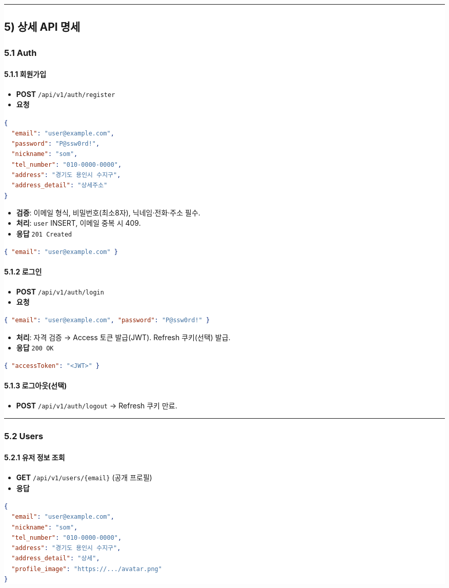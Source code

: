 
---

## 5) 상세 API 명세

### 5.1 Auth
#### 5.1.1 회원가입
- **POST** `/api/v1/auth/register`
- **요청**
```json
{
  "email": "user@example.com",
  "password": "P@ssw0rd!",
  "nickname": "som",
  "tel_number": "010-0000-0000",
  "address": "경기도 용인시 수지구",
  "address_detail": "상세주소"
}
```
- **검증**: 이메일 형식, 비밀번호(최소8자), 닉네임·전화·주소 필수.
- **처리**: `user` INSERT, 이메일 중복 시 409.
- **응답** `201 Created`
```json
{ "email": "user@example.com" }
```

#### 5.1.2 로그인
- **POST** `/api/v1/auth/login`
- **요청**
```json
{ "email": "user@example.com", "password": "P@ssw0rd!" }
```
- **처리**: 자격 검증 → Access 토큰 발급(JWT). Refresh 쿠키(선택) 발급.
- **응답** `200 OK`
```json
{ "accessToken": "<JWT>" }
```

#### 5.1.3 로그아웃(선택)
- **POST** `/api/v1/auth/logout` → Refresh 쿠키 만료.

---

### 5.2 Users
#### 5.2.1 유저 정보 조회
- **GET** `/api/v1/users/{email}` (공개 프로필)
- **응답**
```json
{
  "email": "user@example.com",
  "nickname": "som",
  "tel_number": "010-0000-0000",
  "address": "경기도 용인시 수지구",
  "address_detail": "상세",
  "profile_image": "https://.../avatar.png"
}
```
